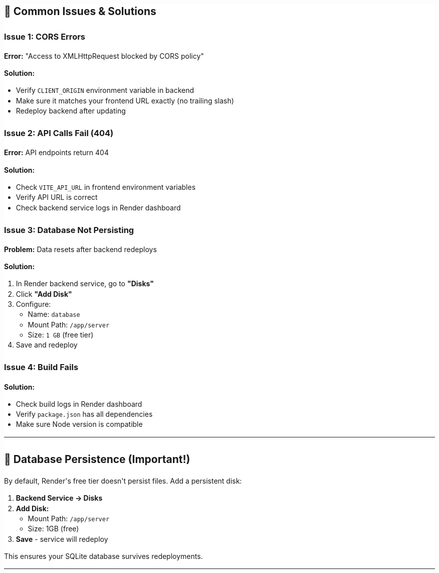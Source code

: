 
## 🔧 Common Issues & Solutions

### **Issue 1: CORS Errors**
**Error:** "Access to XMLHttpRequest blocked by CORS policy"

**Solution:**
- Verify `CLIENT_ORIGIN` environment variable in backend
- Make sure it matches your frontend URL exactly (no trailing slash)
- Redeploy backend after updating

### **Issue 2: API Calls Fail (404)**
**Error:** API endpoints return 404

**Solution:**
- Check `VITE_API_URL` in frontend environment variables
- Verify API URL is correct
- Check backend service logs in Render dashboard

### **Issue 3: Database Not Persisting**
**Problem:** Data resets after backend redeploys

**Solution:**
1. In Render backend service, go to **"Disks"**
2. Click **"Add Disk"**
3. Configure:
   - Name: `database`
   - Mount Path: `/app/server`
   - Size: `1 GB` (free tier)
4. Save and redeploy

### **Issue 4: Build Fails**
**Solution:**
- Check build logs in Render dashboard
- Verify `package.json` has all dependencies
- Make sure Node version is compatible

---

## 💾 Database Persistence (Important!)

By default, Render's free tier doesn't persist files. Add a persistent disk:

1. **Backend Service → Disks**
2. **Add Disk:**
   - Mount Path: `/app/server`
   - Size: 1GB (free)
3. **Save** - service will redeploy

This ensures your SQLite database survives redeployments.

---
